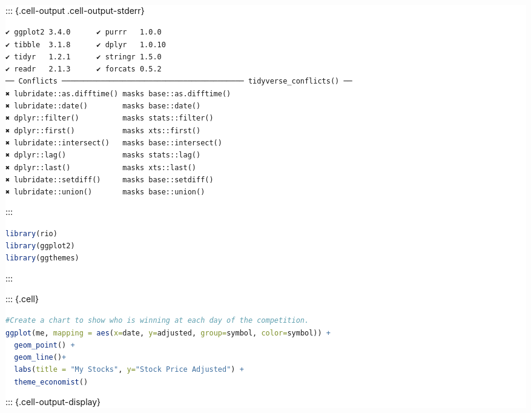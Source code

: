 ::: {.cell-output .cell-output-stderr}
```
✔ ggplot2 3.4.0      ✔ purrr   1.0.0 
✔ tibble  3.1.8      ✔ dplyr   1.0.10
✔ tidyr   1.2.1      ✔ stringr 1.5.0 
✔ readr   2.1.3      ✔ forcats 0.5.2 
── Conflicts ────────────────────────────────────────── tidyverse_conflicts() ──
✖ lubridate::as.difftime() masks base::as.difftime()
✖ lubridate::date()        masks base::date()
✖ dplyr::filter()          masks stats::filter()
✖ dplyr::first()           masks xts::first()
✖ lubridate::intersect()   masks base::intersect()
✖ dplyr::lag()             masks stats::lag()
✖ dplyr::last()            masks xts::last()
✖ lubridate::setdiff()     masks base::setdiff()
✖ lubridate::union()       masks base::union()
```
:::

```{.r .cell-code}
library(rio)
library(ggplot2)
library(ggthemes)
```
:::







::: {.cell}

```{.r .cell-code}
#Create a chart to show who is winning at each day of the competition.
ggplot(me, mapping = aes(x=date, y=adjusted, group=symbol, color=symbol)) +
  geom_point() +
  geom_line()+
  labs(title = "My Stocks", y="Stock Price Adjusted") +
  theme_economist()
```

::: {.cell-output-display}